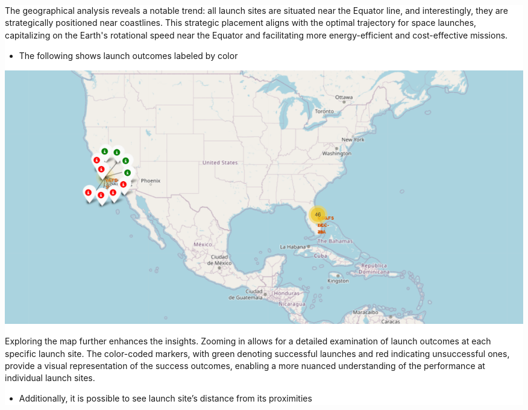 The geographical analysis reveals a notable trend: all launch sites are situated near the Equator line, and interestingly, they are strategically positioned near coastlines. This strategic placement aligns with the optimal trajectory for space launches, capitalizing on the Earth's rotational speed near the Equator and facilitating more energy-efficient and cost-effective missions.

- The following shows launch outcomes labeled by color

![launch outcomes labeled by color](images/map2.png)

Exploring the map further enhances the insights. Zooming in allows for a detailed examination of launch outcomes at each specific launch site. The color-coded markers, with green denoting successful launches and red indicating unsuccessful ones, provide a visual representation of the success outcomes, enabling a more nuanced understanding of the performance at individual launch sites.

- Additionally, it is possible to see launch site’s distance from its proximities
